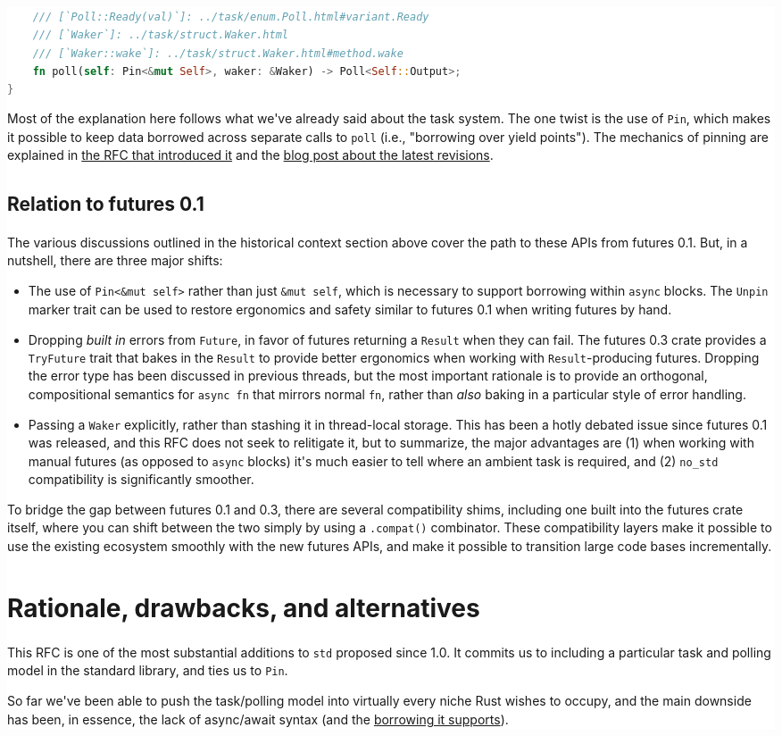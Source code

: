 ```rust
    /// [`Poll::Ready(val)`]: ../task/enum.Poll.html#variant.Ready
    /// [`Waker`]: ../task/struct.Waker.html
    /// [`Waker::wake`]: ../task/struct.Waker.html#method.wake
    fn poll(self: Pin<&mut Self>, waker: &Waker) -> Poll<Self::Output>;
}
```

Most of the explanation here follows what we've already said about the task
system. The one twist is the use of `Pin`, which makes it possible to keep data
borrowed across separate calls to `poll` (i.e., "borrowing over yield
points"). The mechanics of pinning are explained
in [the RFC that introduced it](https://github.com/rust-lang/rfcs/pull/2349)
and the [blog post about the latest revisions](https://boats.gitlab.io/blog/post/rethinking-pin/).

## Relation to futures 0.1

The various discussions outlined in the historical context section above cover the
path to these APIs from futures 0.1. But, in a nutshell, there are three major shifts:

- The use of `Pin<&mut self>` rather than just `&mut self`, which is necessary
to support borrowing within `async` blocks. The `Unpin` marker trait can be used
to restore ergonomics and safety similar to futures 0.1 when writing futures by hand.

- Dropping *built in* errors from `Future`, in favor of futures returning a `Result`
when they can fail. The futures 0.3 crate provides a `TryFuture` trait that bakes
in the `Result` to provide better ergonomics when working with `Result`-producing futures.
Dropping the error type has been discussed in previous threads, but the most
important rationale is to provide an orthogonal, compositional semantics for `async fn`
that mirrors normal `fn`, rather than *also* baking in a particular style of
error handling.

- Passing a `Waker` explicitly, rather than stashing it in thread-local storage.
This has been a hotly debated issue since futures 0.1 was released, and this
RFC does not seek to relitigate it, but to summarize, the major advantages are (1)
when working with manual futures (as opposed to `async` blocks) it's much easier to
tell where an ambient task is required, and (2) `no_std` compatibility is
significantly smoother.

To bridge the gap between futures 0.1 and 0.3, there are several compatibility shims,
including one built into the futures crate itself, where you can shift between the two
simply by using a `.compat()` combinator. These compatibility layers make it possible
to use the existing ecosystem smoothly with the new futures APIs, and make it possible
to transition large code bases incrementally.

# Rationale, drawbacks, and alternatives

This RFC is one of the most substantial additions to `std` proposed since
1.0. It commits us to including a particular task and polling model in the
standard library, and ties us to `Pin`.

So far we've been able to push the task/polling model into virtually every niche
Rust wishes to occupy, and the main downside has been, in essence, the lack of
async/await syntax (and
the
[borrowing it supports](https://aturon.github.io/tech/2018/04/24/async-borrowing/)).


[summary]: #summary
[pin]: https://github.com/rust-lang/rfcs/pull/2349
[companion RFC]: https://github.com/rust-lang/rfcs/pull/2394
[motivation]: #motivation
[guide-level-explanation]: #guide-level-explanation
[reference-level-explanation]: #reference-level-explanation
[prior-art]: #prior-art
[unresolved]: #unresolved-questions